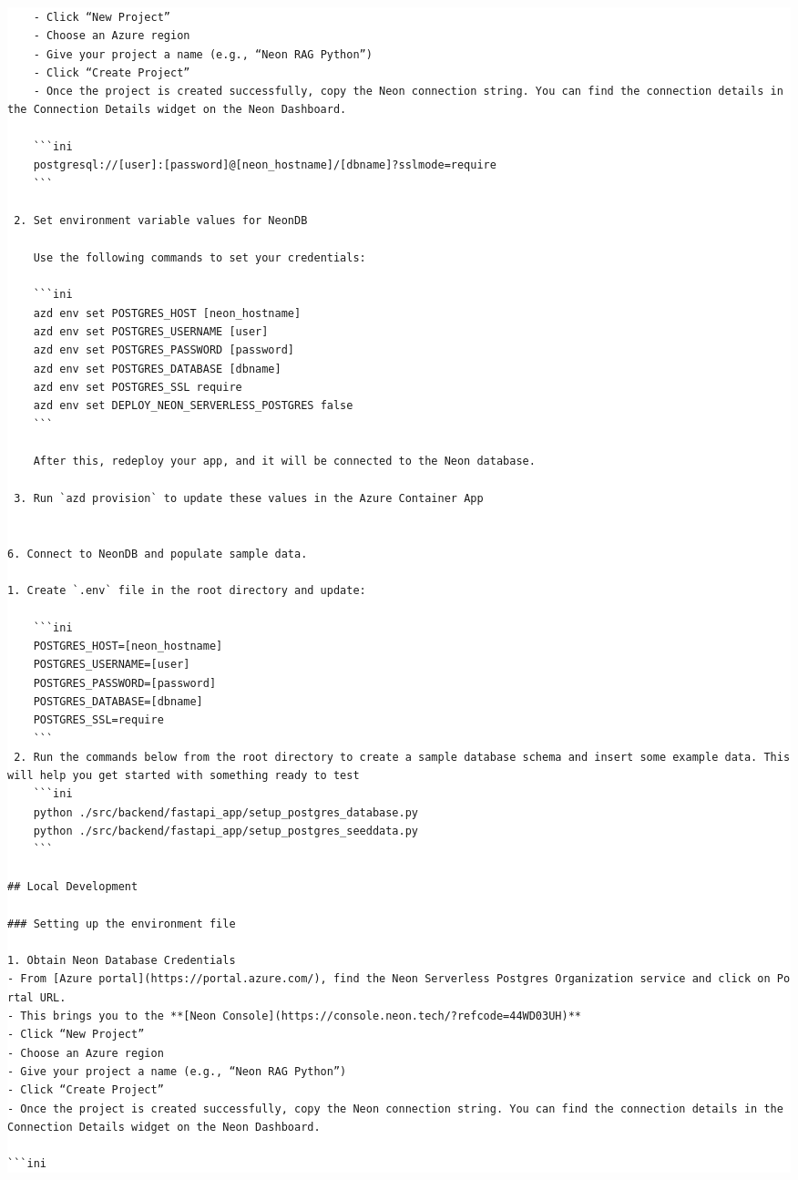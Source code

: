    ```shell
       - Click “New Project”
       - Choose an Azure region
       - Give your project a name (e.g., “Neon RAG Python”)
       - Click “Create Project”
       - Once the project is created successfully, copy the Neon connection string. You can find the connection details in the Connection Details widget on the Neon Dashboard.

       ```ini
       postgresql://[user]:[password]@[neon_hostname]/[dbname]?sslmode=require
       ```

    2. Set environment variable values for NeonDB

       Use the following commands to set your credentials:

       ```ini
       azd env set POSTGRES_HOST [neon_hostname]
       azd env set POSTGRES_USERNAME [user]
       azd env set POSTGRES_PASSWORD [password]
       azd env set POSTGRES_DATABASE [dbname]
       azd env set POSTGRES_SSL require
       azd env set DEPLOY_NEON_SERVERLESS_POSTGRES false
       ```

       After this, redeploy your app, and it will be connected to the Neon database.

    3. Run `azd provision` to update these values in the Azure Container App

   
6. Connect to NeonDB and populate sample data.

   1. Create `.env` file in the root directory and update:

       ```ini
       POSTGRES_HOST=[neon_hostname]
       POSTGRES_USERNAME=[user]
       POSTGRES_PASSWORD=[password]
       POSTGRES_DATABASE=[dbname]
       POSTGRES_SSL=require
       ```
    2. Run the commands below from the root directory to create a sample database schema and insert some example data. This will help you get started with something ready to test
       ```ini
       python ./src/backend/fastapi_app/setup_postgres_database.py
       python ./src/backend/fastapi_app/setup_postgres_seeddata.py
       ```

## Local Development

### Setting up the environment file

1. Obtain Neon Database Credentials
   - From [Azure portal](https://portal.azure.com/), find the Neon Serverless Postgres Organization service and click on Portal URL.
   - This brings you to the **[Neon Console](https://console.neon.tech/?refcode=44WD03UH)** 
   - Click “New Project”
   - Choose an Azure region
   - Give your project a name (e.g., “Neon RAG Python”)
   - Click “Create Project”
   - Once the project is created successfully, copy the Neon connection string. You can find the connection details in the Connection Details widget on the Neon Dashboard.

   ```ini
   ```